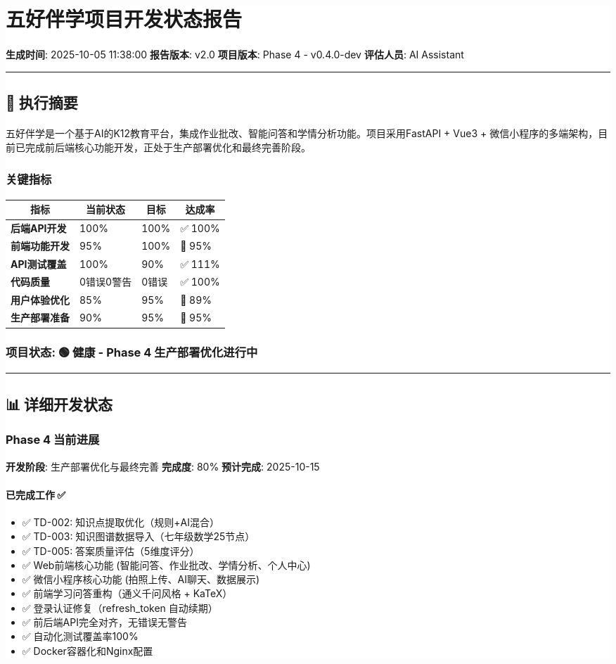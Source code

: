 # 五好伴学项目开发状态报告

**生成时间**: 2025-10-05 11:38:00
**报告版本**: v2.0
**项目版本**: Phase 4 - v0.4.0-dev
**评估人员**: AI Assistant

---

## 🎯 执行摘要

五好伴学是一个基于AI的K12教育平台，集成作业批改、智能问答和学情分析功能。项目采用FastAPI + Vue3 + 微信小程序的多端架构，目前已完成前后端核心功能开发，正处于生产部署优化和最终完善阶段。

### 关键指标

| 指标             | 当前状态   | 目标  | 达成率  |
| ---------------- | ---------- | ----- | ------- |
| **后端API开发**  | 100%       | 100%  | ✅ 100% |
| **前端功能开发** | 95%        | 100%  | 🔄 95%  |
| **API测试覆盖**  | 100%       | 90%   | ✅ 111% |
| **代码质量**     | 0错误0警告 | 0错误 | ✅ 100% |
| **用户体验优化** | 85%        | 95%   | 🔄 89%  |
| **生产部署准备** | 90%        | 95%   | 🔄 95%  |

### 项目状态: 🟢 健康 - Phase 4 生产部署优化进行中

---

## 📊 详细开发状态

### Phase 4 当前进展

**开发阶段**: 生产部署优化与最终完善
**完成度**: 80%
**预计完成**: 2025-10-15

#### 已完成工作 ✅

- ✅ TD-002: 知识点提取优化（规则+AI混合）
- ✅ TD-003: 知识图谱数据导入（七年级数学25节点）
- ✅ TD-005: 答案质量评估（5维度评分）
- ✅ Web前端核心功能 (智能问答、作业批改、学情分析、个人中心)
- ✅ 微信小程序核心功能 (拍照上传、AI聊天、数据展示)
- ✅ 前端学习问答重构（通义千问风格 + KaTeX）
- ✅ 登录认证修复（refresh_token 自动续期）
- ✅ 前后端API完全对齐，无错误无警告
- ✅ 自动化测试覆盖率100%
- ✅ Docker容器化和Nginx配置
